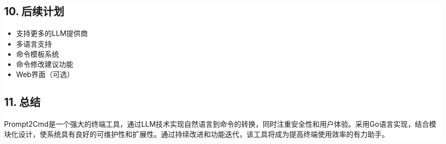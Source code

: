 ## 10. 后续计划

- 支持更多的LLM提供商
- 多语言支持
- 命令模板系统
- 命令修改建议功能
- Web界面（可选）

## 11. 总结

Prompt2Cmd是一个强大的终端工具，通过LLM技术实现自然语言到命令的转换，同时注重安全性和用户体验。采用Go语言实现，结合模块化设计，使系统具有良好的可维护性和扩展性。通过持续改进和功能迭代，该工具将成为提高终端使用效率的有力助手。 